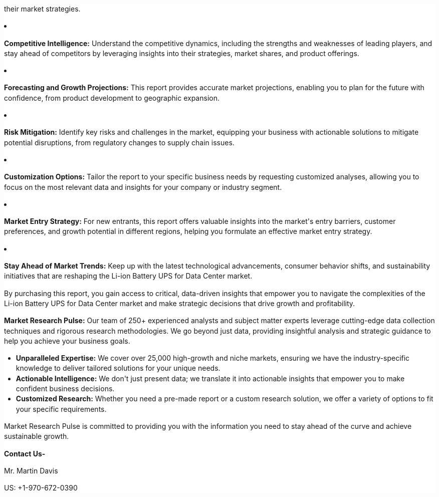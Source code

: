 their market strategies.</p></li><li><p><strong>Competitive Intelligence:</strong> Understand the competitive dynamics, including the strengths and weaknesses of leading players, and stay ahead of competitors by leveraging insights into their strategies, market shares, and product offerings.</p></li><li><p><strong>Forecasting and Growth Projections:</strong> This report provides accurate market projections, enabling you to plan for the future with confidence, from product development to geographic expansion.</p></li><li><p><strong>Risk Mitigation:</strong> Identify key risks and challenges in the market, equipping your business with actionable solutions to mitigate potential disruptions, from regulatory changes to supply chain issues.</p></li><li><p><strong>Customization Options:</strong> Tailor the report to your specific business needs by requesting customized analyses, allowing you to focus on the most relevant data and insights for your company or industry segment.</p></li><li><p><strong>Market Entry Strategy:</strong> For new entrants, this report offers valuable insights into the market's entry barriers, customer preferences, and growth potential in different regions, helping you formulate an effective market entry strategy.</p></li><li><p><strong>Stay Ahead of Market Trends:</strong> Keep up with the latest technological advancements, consumer behavior shifts, and sustainability initiatives that are reshaping the Li-ion Battery UPS for Data Center market.</p></li></ol><p>By purchasing this report, you gain access to critical, data-driven insights that empower you to navigate the complexities of the Li-ion Battery UPS for Data Center market and make strategic decisions that drive growth and profitability.</p><p><strong>Market Research Pulse:</strong>&nbsp;Our team of 250+ experienced analysts and subject matter experts leverage cutting-edge data collection techniques and rigorous research methodologies. We go beyond just data, providing insightful analysis and strategic guidance to help you achieve your business goals.</p><ul><li><strong>Unparalleled Expertise:</strong>&nbsp;We cover over 25,000 high-growth and niche markets, ensuring we have the industry-specific knowledge to deliver tailored solutions for your unique needs.</li><li><strong>Actionable Intelligence:</strong>&nbsp;We don't just present data; we translate it into actionable insights that empower you to make confident business decisions.</li><li><strong>Customized Research:</strong>&nbsp;Whether you need a pre-made report or a custom research solution, we offer a variety of options to fit your specific requirements.</li></ul><p>Market Research Pulse is committed to providing you with the information you need to stay ahead of the curve and achieve sustainable growth.</p><p><strong>Contact Us-</strong></p><p>Mr. Martin Davis</p><p>US: +1-970-672-0390</p>

